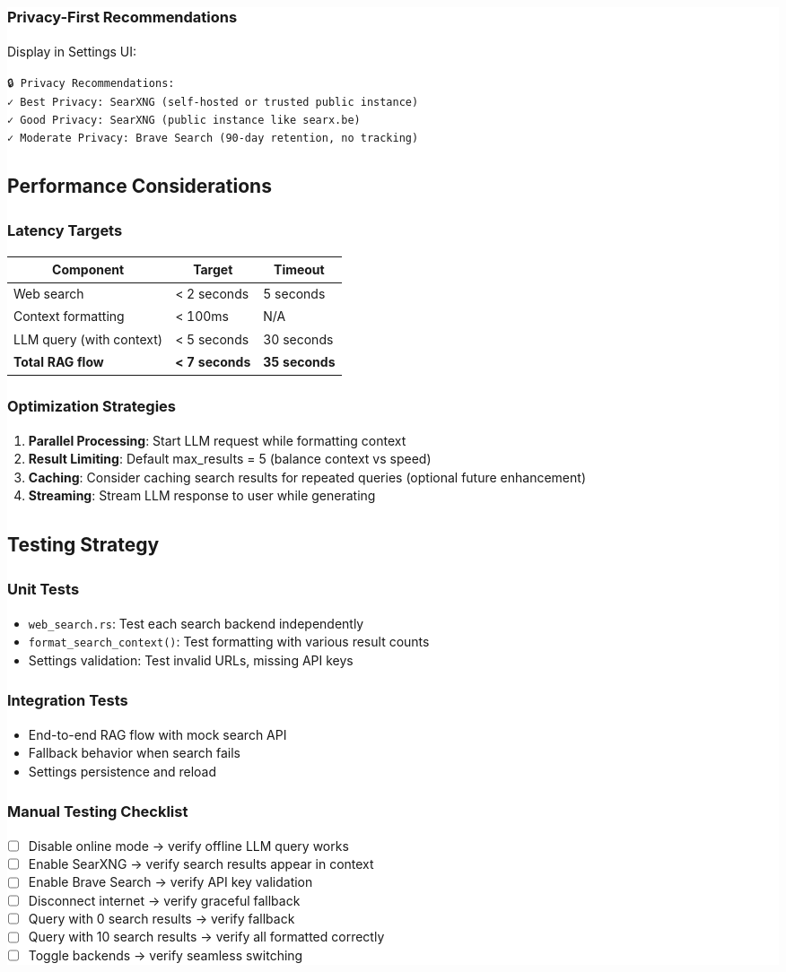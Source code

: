 ### Privacy-First Recommendations

Display in Settings UI:

```
🔒 Privacy Recommendations:
✓ Best Privacy: SearXNG (self-hosted or trusted public instance)
✓ Good Privacy: SearXNG (public instance like searx.be)
✓ Moderate Privacy: Brave Search (90-day retention, no tracking)
```

## Performance Considerations

### Latency Targets

| Component | Target | Timeout |
|-----------|--------|---------|
| Web search | < 2 seconds | 5 seconds |
| Context formatting | < 100ms | N/A |
| LLM query (with context) | < 5 seconds | 30 seconds |
| **Total RAG flow** | **< 7 seconds** | **35 seconds** |

### Optimization Strategies

1. **Parallel Processing**: Start LLM request while formatting context
2. **Result Limiting**: Default max_results = 5 (balance context vs speed)
3. **Caching**: Consider caching search results for repeated queries (optional future enhancement)
4. **Streaming**: Stream LLM response to user while generating

## Testing Strategy

### Unit Tests

- `web_search.rs`: Test each search backend independently
- `format_search_context()`: Test formatting with various result counts
- Settings validation: Test invalid URLs, missing API keys

### Integration Tests

- End-to-end RAG flow with mock search API
- Fallback behavior when search fails
- Settings persistence and reload

### Manual Testing Checklist

- [ ] Disable online mode → verify offline LLM query works
- [ ] Enable SearXNG → verify search results appear in context
- [ ] Enable Brave Search → verify API key validation
- [ ] Disconnect internet → verify graceful fallback
- [ ] Query with 0 search results → verify fallback
- [ ] Query with 10 search results → verify all formatted correctly
- [ ] Toggle backends → verify seamless switching
